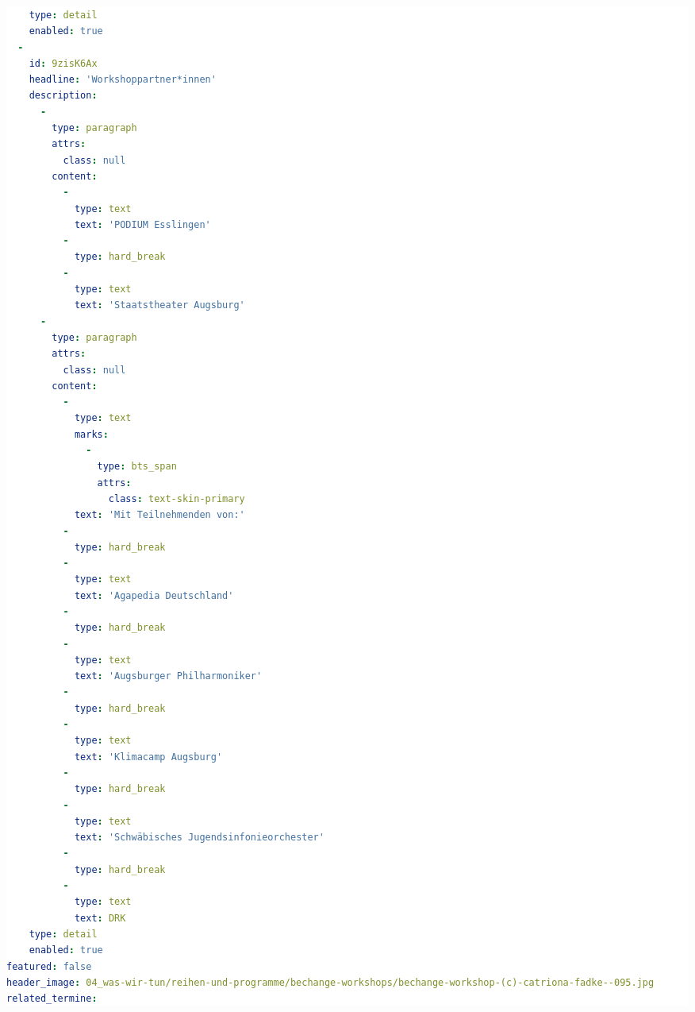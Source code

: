 ```yaml
    type: detail
    enabled: true
  -
    id: 9zisK6Ax
    headline: 'Workshoppartner*innen'
    description:
      -
        type: paragraph
        attrs:
          class: null
        content:
          -
            type: text
            text: 'PODIUM Esslingen'
          -
            type: hard_break
          -
            type: text
            text: 'Staatstheater Augsburg'
      -
        type: paragraph
        attrs:
          class: null
        content:
          -
            type: text
            marks:
              -
                type: bts_span
                attrs:
                  class: text-skin-primary
            text: 'Mit Teilnehmenden von:'
          -
            type: hard_break
          -
            type: text
            text: 'Agapedia Deutschland'
          -
            type: hard_break
          -
            type: text
            text: 'Augsburger Philharmoniker'
          -
            type: hard_break
          -
            type: text
            text: 'Klimacamp Augsburg'
          -
            type: hard_break
          -
            type: text
            text: 'Schwäbisches Jugendsinfonieorchester'
          -
            type: hard_break
          -
            type: text
            text: DRK
    type: detail
    enabled: true
featured: false
header_image: 04_was-wir-tun/reihen-und-programme/bechange-workshops/bechange-workshop-(c)-catriona-fadke--095.jpg
related_termine:
```